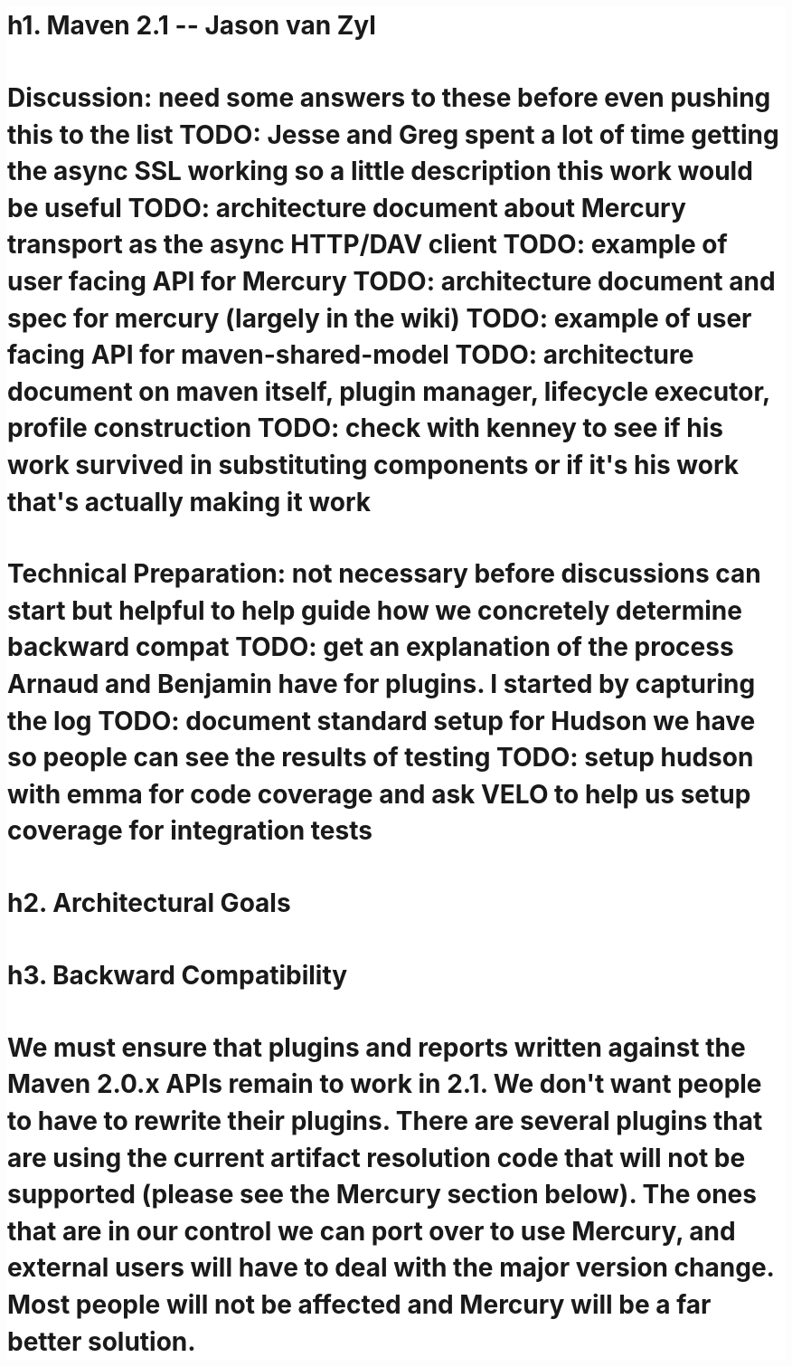 # h1\. Maven 2\.1 \-\- Jason van Zyl

















# Discussion: need some answers to these before even pushing this to the list TODO: Jesse and Greg spent a lot of time getting the async SSL working so a little description this work would be useful TODO: architecture document about Mercury transport as the async HTTP/DAV client TODO: example of user facing API for Mercury TODO: architecture document and spec for mercury \(largely in the wiki\) TODO: example of user facing API for maven\-shared\-model TODO: architecture document on maven itself, plugin manager, lifecycle executor, profile construction TODO: check with kenney to see if his work survived in substituting components or if it&apos;s his work that&apos;s actually making it work

# Technical Preparation: not necessary before discussions can start but helpful to help guide how we concretely determine backward compat TODO: get an explanation of the process Arnaud and Benjamin have for plugins\. I started by capturing the log TODO: document standard setup for Hudson we have so people can see the results of testing TODO: setup hudson with emma for code coverage and ask VELO to help us setup coverage for integration tests

# h2\. Architectural Goals

# h3\. Backward Compatibility

# We must ensure that plugins and reports written against the Maven 2\.0\.x APIs remain to work in 2\.1\. We don&apos;t want people to have to rewrite their plugins\. There are several plugins that are using the current artifact resolution code that will not be supported \(please see the Mercury section below\)\. The ones that are in our control we can port over to use Mercury, and external users will have to deal with the major version change\. Most people will not be affected and Mercury will be a far better solution\.
